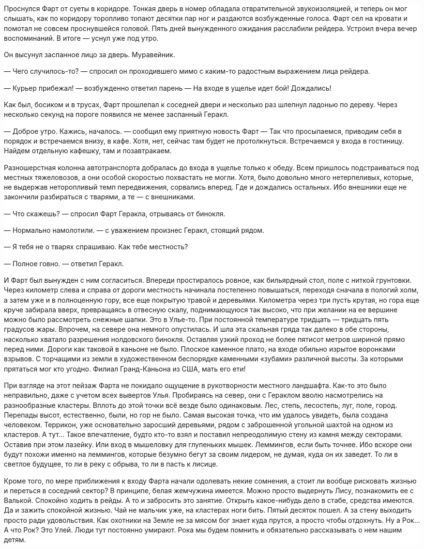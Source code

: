 <p>Проснулся Фарт от суеты в коридоре. Тонкая дверь в номер обладала отвратительной звукоизоляцией, и теперь он мог слышать, как по коридору торопливо топают десятки пар ног и раздаются возбужденные голоса. Фарт сел на кровати и помотал не совсем проснувшейся головой. Пять дней вынужденного ожидания расслабили рейдера. Устроил вчера вечер воспоминаний. В итоге — уснул уже под утро.</p>

<p>Он высунул заспанное лицо за дверь. Муравейник.</p>

<p>— Чего случилось-то? — спросил он проходившего мимо с каким-то радостным выражением лица рейдера.</p>

<p>— Курьер прибежал! — возбужденно ответил парень — На входе в ущелье идет бой! Дождались!</p>

<p>Как был, босиком и в трусах, Фарт прошлепал к соседней двери и несколько раз шлепнул ладонью по дереву. Через несколько секунд на пороге появился не менее заспанный Геракл.</p>

<p>— Доброе утро. Кажись, началось. — сообщил ему приятную новость Фарт — Так что просыпаемся, приводим себя в порядок и встречаемся внизу, в кафе. Хотя, нет, сейчас там будет не протолкнуться. Встречаемся у входа в гостиницу. Найдем отдельную кафешку, там и позавтракаем.</p>

<p>Разношерстная колонна автотранспорта добралась до входа в ущелье только к обеду. Всем пришлось подстраиваться под местных тяжеловозов, а они особой скоростью похвастать не могли. Хотя, было довольно много нетерпеливых, которые, не выдержав неторопливый темп передвижения, сорвались вперед. Где и дождались остальных. Ибо внешники еще не закончили разбираться с тварями, а те — с внешниками.</p>

<p>— Что скажешь? — спросил Фарт Геракла, отрываясь от бинокля.</p>

<p>— Нормально намолотили. — с уважением произнес Геракл, стоящий рядом.</p>

<p>— Я тебя не о тварях спрашиваю. Как тебе местность?</p>

<p>— Полное говно. — ответил Геракл.</p>

<p>И Фарт был вынужден с ним согласиться. Впереди простиралось ровное, как бильярдный стол, поле с ниткой грунтовки. Через километр слева и справа от дороги местность начинала постепенно повышаться, переходя сначала в пологий холм, а затем уже и в полноценную гору, все еще покрытую травой и деревьями. Километра через три пусть крутая, но гора еще круче забирала вверх, превращаясь в отвесную скалу, поднимающуюся так высоко, что при желании на ее вершине можно было рассмотреть снежные шапки. Это в Улье-то. При постоянной температуре тридцать — тридцать пять градусов жары. Впрочем, на севере она немного опустилась. И шла эта скальная гряда так далеко в обе стороны, насколько хватало разрешения нолдовского бинокля. Оставляя узкий проход не более пятисот метров шириной прямо перед ними. Дороги как таковой в каньоне не было. Плоское каменное плато, на входе обильно изрытое воронками взрывов. С торчащими из земли в художественном беспорядке каменными «зубами» различной высоты. За которыми прятаться мог кто угодно. Филиал Гранд-Каньона из США, мать его ети!</p>

<p>При взгляде на этот пейзаж Фарта не покидало ощущение в рукотворности местного ландшафта. Как-то это было неправильно, даже с учетом всех вывертов Улья. Пробираясь на север, они с Гераклом вволю насмотрелись на разнообразные кластеры. Вплоть до этой точки всё везде было одинаковым. Лес, степь, лесостепь, луг, поле, город. Перепады высот, естественно, были, но гор не было. Самая высокая точка, что им удалось увидеть, была создана человеком. Террикон, уже основательно заросший деревьями, рядом с заброшенной угольной шахтой на одном из кластеров. А тут… Такое впечатление, будто кто-то взял и поставил непреодолимую стену из камня между секторами. Оставив при этом лазейку. Или вход в мышеловку для глупеньких мышек. Леммингов, если быть точнее. Ибо вскоре они будут похожи именно на леммингов, которые безумно бегут за своим лидером, не думая, куда он их заведет. То ли в светлое будущее, то ли в реку с обрыва, то ли в пасть к лисице.</p>

<p>Кроме того, по мере приближения к входу Фарта начали одолевать некие сомнения, а стоит ли вообще рисковать жизнью и переться в соседний сектор? В принципе, белая жемчужина имеется. Можно просто выдернуть Лису, познакомить ее с Валькой. Спокойно ходить в рейды. А то и забросить это занятие. Открыть какое-нибудь дело в стабе, средства имеются. Да и зажить спокойной жизнью. Чай не мальчик уже, на кластерах ноги бить. Пятый десяток пошел. А за стену выходить просто ради удовольствия. Как охотники на Земле не за мясом бог знает куда прутся, а просто чтобы отдохнуть. Ну а Рок… А что Рок? Это Улей. Люди тут постоянно умирают. Рока мы будем помнить и обязательно рассказывать о нем нашим детям.</p>

